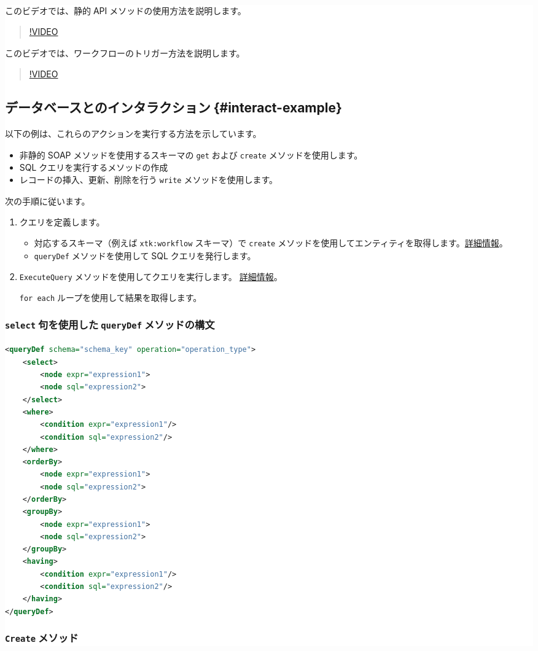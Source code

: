 このビデオでは、静的 API メソッドの使用方法を説明します。
>[!VIDEO](https://video.tv.adobe.com/v/18481/?learn=on)

このビデオでは、ワークフローのトリガー方法を説明します。
>[!VIDEO](https://video.tv.adobe.com/v/18485/?learn=on)

## データベースとのインタラクション {#interact-example}

以下の例は、これらのアクションを実行する方法を示しています。

* 非静的 SOAP メソッドを使用するスキーマの `get` および `create` メソッドを使用します。
* SQL クエリを実行するメソッドの作成
* レコードの挿入、更新、削除を行う `write` メソッドを使用します。

次の手順に従います。

1. クエリを定義します。

   * 対応するスキーマ（例えば `xtk:workflow` スキーマ）で `create` メソッドを使用してエンティティを取得します。[詳細情報](https://experienceleague.adobe.com/developer/campaign-api/api/f-create.html?lang=ja)。
   * `queryDef` メソッドを使用して SQL クエリを発行します。

1. `ExecuteQuery` メソッドを使用してクエリを実行します。 [詳細情報](https://experienceleague.adobe.com/developer/campaign-api/api/sm-queryDef-ExecuteQuery.html?lang=ja)。

   `for each` ループを使用して結果を取得します。

### `select` 句を使用した `queryDef` メソッドの構文

```xml
<queryDef schema="schema_key" operation="operation_type">
    <select>
        <node expr="expression1">
        <node sql="expression2">
    </select>
    <where> 
        <condition expr="expression1"/> 
        <condition sql="expression2"/>
    </where>
    <orderBy>
        <node expr="expression1">
        <node sql="expression2">
    </orderBy>
    <groupBy>
        <node expr="expression1">
        <node sql="expression2">
    </groupBy>
    <having>
        <condition expr="expression1"/> 
        <condition sql="expression2"/>
    </having>
</queryDef>
```

### `Create` メソッド
